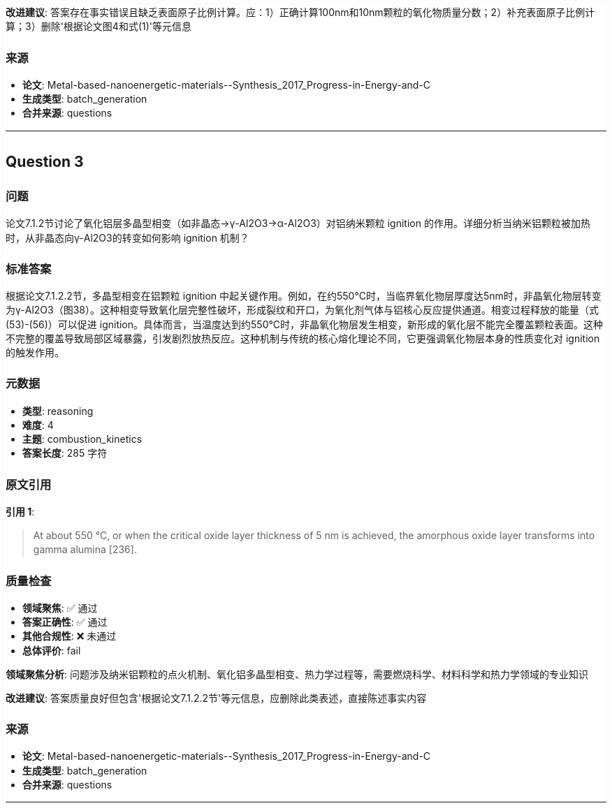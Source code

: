**改进建议**: 答案存在事实错误且缺乏表面原子比例计算。应：1）正确计算100nm和10nm颗粒的氧化物质量分数；2）补充表面原子比例计算；3）删除'根据论文图4和式(1)'等元信息

### 来源

- **论文**: Metal-based-nanoenergetic-materials--Synthesis_2017_Progress-in-Energy-and-C
- **生成类型**: batch_generation
- **合并来源**: questions

---

## Question 3

### 问题

论文7.1.2节讨论了氧化铝层多晶型相变（如非晶态→γ-Al2O3→α-Al2O3）对铝纳米颗粒 ignition 的作用。详细分析当纳米铝颗粒被加热时，从非晶态向γ-Al2O3的转变如何影响 ignition 机制？

### 标准答案

根据论文7.1.2.2节，多晶型相变在铝颗粒 ignition 中起关键作用。例如，在约550°C时，当临界氧化物层厚度达5nm时，非晶氧化物层转变为γ-Al2O3（图38）。这种相变导致氧化层完整性破坏，形成裂纹和开口，为氧化剂气体与铝核心反应提供通道。相变过程释放的能量（式(53)-(56)）可以促进 ignition。具体而言，当温度达到约550°C时，非晶氧化物层发生相变，新形成的氧化层不能完全覆盖颗粒表面。这种不完整的覆盖导致局部区域暴露，引发剧烈放热反应。这种机制与传统的核心熔化理论不同，它更强调氧化物层本身的性质变化对 ignition 的触发作用。

### 元数据

- **类型**: reasoning
- **难度**: 4
- **主题**: combustion_kinetics
- **答案长度**: 285 字符

### 原文引用

**引用 1**:
> At about 550 °C, or when the critical oxide layer thickness of 5 nm is achieved, the amorphous oxide layer transforms into gamma alumina [236].

### 质量检查

- **领域聚焦**: ✅ 通过
- **答案正确性**: ✅ 通过
- **其他合规性**: ❌ 未通过
- **总体评价**: fail

**领域聚焦分析**: 问题涉及纳米铝颗粒的点火机制、氧化铝多晶型相变、热力学过程等，需要燃烧科学、材料科学和热力学领域的专业知识

**改进建议**: 答案质量良好但包含'根据论文7.1.2.2节'等元信息，应删除此类表述，直接陈述事实内容

### 来源

- **论文**: Metal-based-nanoenergetic-materials--Synthesis_2017_Progress-in-Energy-and-C
- **生成类型**: batch_generation
- **合并来源**: questions

---